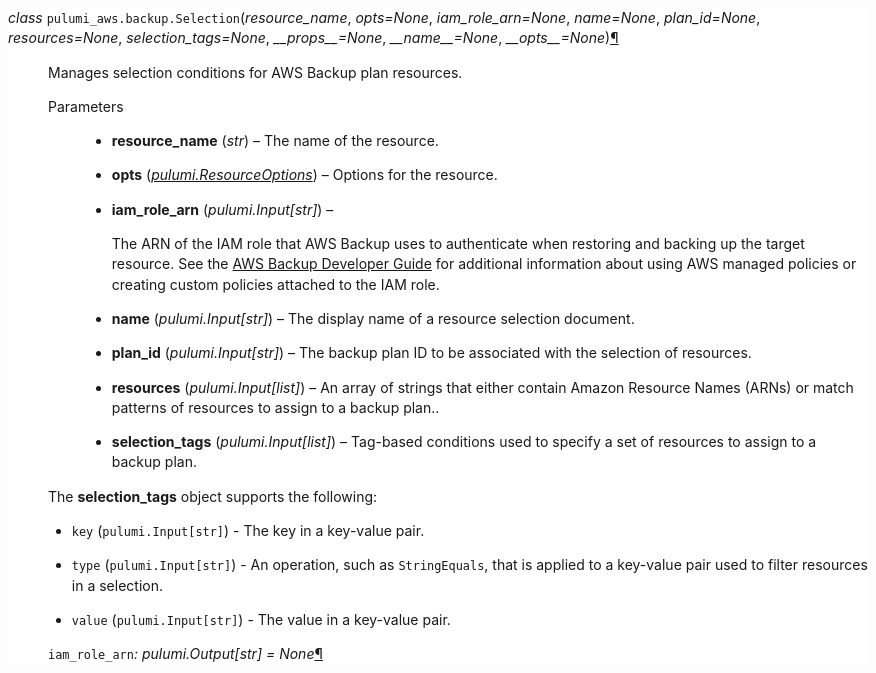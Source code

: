</dd></dl>

<dl class="py class">
<dt id="pulumi_aws.backup.Selection">
<em class="property">class </em><code class="sig-prename descclassname">pulumi_aws.backup.</code><code class="sig-name descname">Selection</code><span class="sig-paren">(</span><em class="sig-param"><span class="n">resource_name</span></em>, <em class="sig-param"><span class="n">opts</span><span class="o">=</span><span class="default_value">None</span></em>, <em class="sig-param"><span class="n">iam_role_arn</span><span class="o">=</span><span class="default_value">None</span></em>, <em class="sig-param"><span class="n">name</span><span class="o">=</span><span class="default_value">None</span></em>, <em class="sig-param"><span class="n">plan_id</span><span class="o">=</span><span class="default_value">None</span></em>, <em class="sig-param"><span class="n">resources</span><span class="o">=</span><span class="default_value">None</span></em>, <em class="sig-param"><span class="n">selection_tags</span><span class="o">=</span><span class="default_value">None</span></em>, <em class="sig-param"><span class="n">__props__</span><span class="o">=</span><span class="default_value">None</span></em>, <em class="sig-param"><span class="n">__name__</span><span class="o">=</span><span class="default_value">None</span></em>, <em class="sig-param"><span class="n">__opts__</span><span class="o">=</span><span class="default_value">None</span></em><span class="sig-paren">)</span><a class="headerlink" href="#pulumi_aws.backup.Selection" title="Permalink to this definition">¶</a></dt>
<dd><p>Manages selection conditions for AWS Backup plan resources.</p>
<dl class="field-list simple">
<dt class="field-odd">Parameters</dt>
<dd class="field-odd"><ul class="simple">
<li><p><strong>resource_name</strong> (<em>str</em>) – The name of the resource.</p></li>
<li><p><strong>opts</strong> (<a class="reference internal" href="../../pulumi/#pulumi.ResourceOptions" title="pulumi.ResourceOptions"><em>pulumi.ResourceOptions</em></a>) – Options for the resource.</p></li>
<li><p><strong>iam_role_arn</strong> (<em>pulumi.Input</em><em>[</em><em>str</em><em>]</em>) – <p>The ARN of the IAM role that AWS Backup uses to authenticate when restoring and backing up the target resource. See the <a class="reference external" href="https://docs.aws.amazon.com/aws-backup/latest/devguide/access-control.html#managed-policies">AWS Backup Developer Guide</a> for additional information about using AWS managed policies or creating custom policies attached to the IAM role.</p>
</p></li>
<li><p><strong>name</strong> (<em>pulumi.Input</em><em>[</em><em>str</em><em>]</em>) – The display name of a resource selection document.</p></li>
<li><p><strong>plan_id</strong> (<em>pulumi.Input</em><em>[</em><em>str</em><em>]</em>) – The backup plan ID to be associated with the selection of resources.</p></li>
<li><p><strong>resources</strong> (<em>pulumi.Input</em><em>[</em><em>list</em><em>]</em>) – An array of strings that either contain Amazon Resource Names (ARNs) or match patterns of resources to assign to a backup plan..</p></li>
<li><p><strong>selection_tags</strong> (<em>pulumi.Input</em><em>[</em><em>list</em><em>]</em>) – Tag-based conditions used to specify a set of resources to assign to a backup plan.</p></li>
</ul>
</dd>
</dl>
<p>The <strong>selection_tags</strong> object supports the following:</p>
<ul class="simple">
<li><p><code class="docutils literal notranslate"><span class="pre">key</span></code> (<code class="docutils literal notranslate"><span class="pre">pulumi.Input[str]</span></code>) - The key in a key-value pair.</p></li>
<li><p><code class="docutils literal notranslate"><span class="pre">type</span></code> (<code class="docutils literal notranslate"><span class="pre">pulumi.Input[str]</span></code>) - An operation, such as <code class="docutils literal notranslate"><span class="pre">StringEquals</span></code>, that is applied to a key-value pair used to filter resources in a selection.</p></li>
<li><p><code class="docutils literal notranslate"><span class="pre">value</span></code> (<code class="docutils literal notranslate"><span class="pre">pulumi.Input[str]</span></code>) - The value in a key-value pair.</p></li>
</ul>
<dl class="py attribute">
<dt id="pulumi_aws.backup.Selection.iam_role_arn">
<code class="sig-name descname">iam_role_arn</code><em class="property">: pulumi.Output[str]</em><em class="property"> = None</em><a class="headerlink" href="#pulumi_aws.backup.Selection.iam_role_arn" title="Permalink to this definition">¶</a></dt>